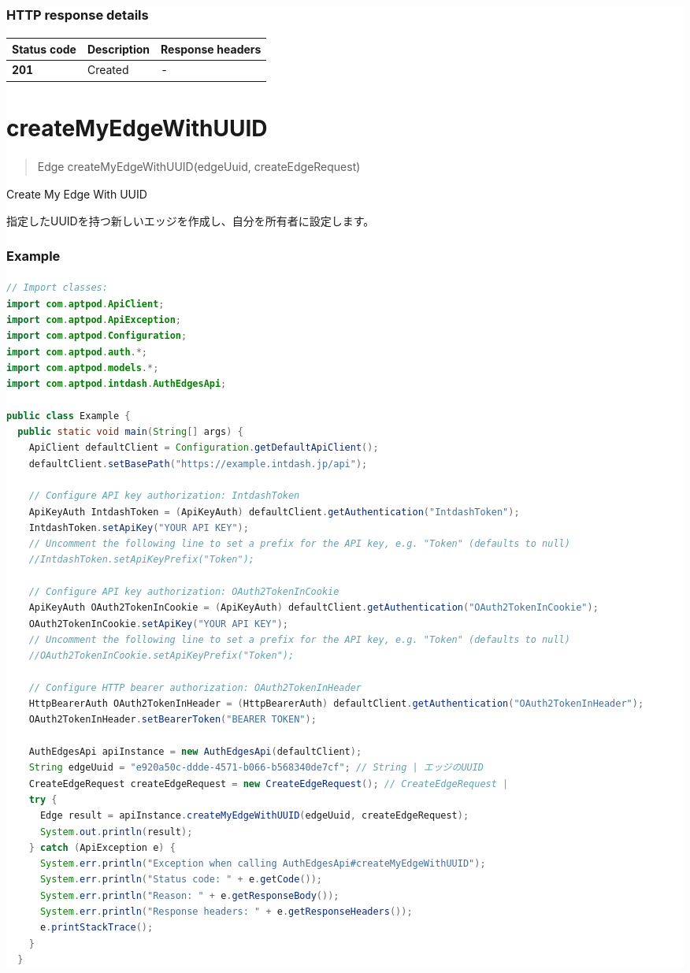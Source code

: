 ### HTTP response details
| Status code | Description | Response headers |
|-------------|-------------|------------------|
| **201** | Created |  -  |

<a id="createMyEdgeWithUUID"></a>
# **createMyEdgeWithUUID**
> Edge createMyEdgeWithUUID(edgeUuid, createEdgeRequest)

Create My Edge With UUID

指定したUUIDを持つ新しいエッジを作成し、自分を所有者に設定します。

### Example
```java
// Import classes:
import com.aptpod.ApiClient;
import com.aptpod.ApiException;
import com.aptpod.Configuration;
import com.aptpod.auth.*;
import com.aptpod.models.*;
import com.aptpod.intdash.AuthEdgesApi;

public class Example {
  public static void main(String[] args) {
    ApiClient defaultClient = Configuration.getDefaultApiClient();
    defaultClient.setBasePath("https://example.intdash.jp/api");
    
    // Configure API key authorization: IntdashToken
    ApiKeyAuth IntdashToken = (ApiKeyAuth) defaultClient.getAuthentication("IntdashToken");
    IntdashToken.setApiKey("YOUR API KEY");
    // Uncomment the following line to set a prefix for the API key, e.g. "Token" (defaults to null)
    //IntdashToken.setApiKeyPrefix("Token");

    // Configure API key authorization: OAuth2TokenInCookie
    ApiKeyAuth OAuth2TokenInCookie = (ApiKeyAuth) defaultClient.getAuthentication("OAuth2TokenInCookie");
    OAuth2TokenInCookie.setApiKey("YOUR API KEY");
    // Uncomment the following line to set a prefix for the API key, e.g. "Token" (defaults to null)
    //OAuth2TokenInCookie.setApiKeyPrefix("Token");

    // Configure HTTP bearer authorization: OAuth2TokenInHeader
    HttpBearerAuth OAuth2TokenInHeader = (HttpBearerAuth) defaultClient.getAuthentication("OAuth2TokenInHeader");
    OAuth2TokenInHeader.setBearerToken("BEARER TOKEN");

    AuthEdgesApi apiInstance = new AuthEdgesApi(defaultClient);
    String edgeUuid = "e920a50c-ddde-4571-b066-b568340de7cf"; // String | エッジのUUID
    CreateEdgeRequest createEdgeRequest = new CreateEdgeRequest(); // CreateEdgeRequest | 
    try {
      Edge result = apiInstance.createMyEdgeWithUUID(edgeUuid, createEdgeRequest);
      System.out.println(result);
    } catch (ApiException e) {
      System.err.println("Exception when calling AuthEdgesApi#createMyEdgeWithUUID");
      System.err.println("Status code: " + e.getCode());
      System.err.println("Reason: " + e.getResponseBody());
      System.err.println("Response headers: " + e.getResponseHeaders());
      e.printStackTrace();
    }
  }
```